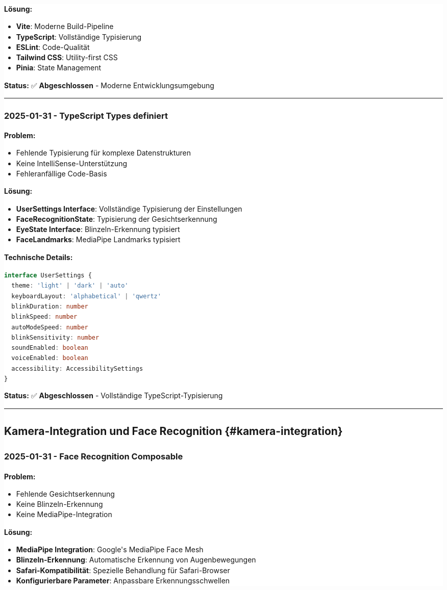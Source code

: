 **Lösung:**
- **Vite**: Moderne Build-Pipeline
- **TypeScript**: Vollständige Typisierung
- **ESLint**: Code-Qualität
- **Tailwind CSS**: Utility-first CSS
- **Pinia**: State Management

**Status:** ✅ **Abgeschlossen** - Moderne Entwicklungsumgebung

---

### 2025-01-31 - TypeScript Types definiert

**Problem:**
- Fehlende Typisierung für komplexe Datenstrukturen
- Keine IntelliSense-Unterstützung
- Fehleranfällige Code-Basis

**Lösung:**
- **UserSettings Interface**: Vollständige Typisierung der Einstellungen
- **FaceRecognitionState**: Typisierung der Gesichtserkennung
- **EyeState Interface**: Blinzeln-Erkennung typisiert
- **FaceLandmarks**: MediaPipe Landmarks typisiert

**Technische Details:**
```typescript
interface UserSettings {
  theme: 'light' | 'dark' | 'auto'
  keyboardLayout: 'alphabetical' | 'qwertz'
  blinkDuration: number
  blinkSpeed: number
  autoModeSpeed: number
  blinkSensitivity: number
  soundEnabled: boolean
  voiceEnabled: boolean
  accessibility: AccessibilitySettings
}
```

**Status:** ✅ **Abgeschlossen** - Vollständige TypeScript-Typisierung

---

## Kamera-Integration und Face Recognition {#kamera-integration}

### 2025-01-31 - Face Recognition Composable

**Problem:**
- Fehlende Gesichtserkennung
- Keine Blinzeln-Erkennung
- Keine MediaPipe-Integration

**Lösung:**
- **MediaPipe Integration**: Google's MediaPipe Face Mesh
- **Blinzeln-Erkennung**: Automatische Erkennung von Augenbewegungen
- **Safari-Kompatibilität**: Spezielle Behandlung für Safari-Browser
- **Konfigurierbare Parameter**: Anpassbare Erkennungsschwellen
